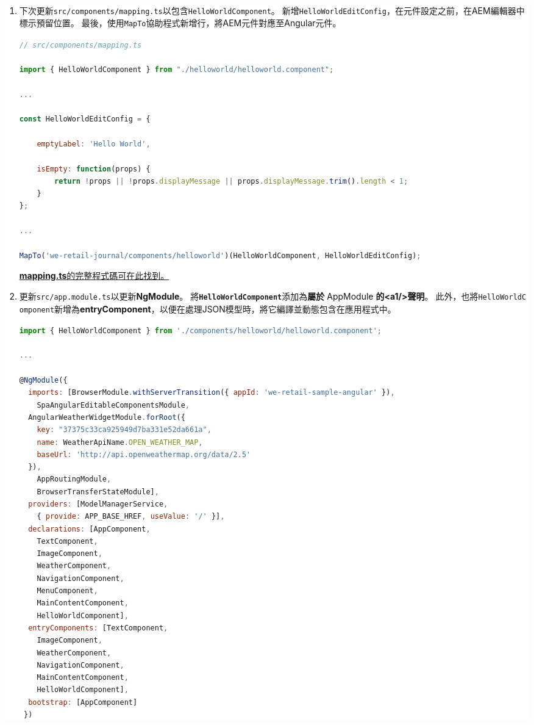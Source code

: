 1. 下次更新`src/components/mapping.ts`以包含`HelloWorldComponent`。 新增`HelloWorldEditConfig`，在元件設定之前，在AEM編輯器中標示預留位置。 最後，使用`MapTo`協助程式新增行，將AEM元件對應至Angular元件。

   ```js
   // src/components/mapping.ts
   
   import { HelloWorldComponent } from "./helloworld/helloworld.component";
   
   ...
   
   const HelloWorldEditConfig = {
   
       emptyLabel: 'Hello World',
   
       isEmpty: function(props) {
           return !props || !props.displayMessage || props.displayMessage.trim().length < 1;
       }
   };
   
   ...
   
   MapTo('we-retail-journal/components/helloworld')(HelloWorldComponent, HelloWorldEditConfig);
   ```

   [**mapping.ts**&#x200B;的完整程式碼可在此找到。](https://github.com/Adobe-Marketing-Cloud/aem-guides/blob/master/spa-helloworld-guide/src/angular-app/mapping.ts)

1. 更新`src/app.module.ts`以更新&#x200B;**NgModule**。 將&#x200B;**`HelloWorldComponent`**&#x200B;添加為&#x200B;**屬於** AppModule **的&lt;a1/>聲明**。 此外，也將`HelloWorldComponent`新增為&#x200B;**entryComponent**，以便在處理JSON模型時，將它編譯並動態包含在應用程式中。

   ```js
   import { HelloWorldComponent } from './components/helloworld/helloworld.component';
   
   ...
   
   @NgModule({
     imports: [BrowserModule.withServerTransition({ appId: 'we-retail-sample-angular' }),
       SpaAngularEditableComponentsModule,
     AngularWeatherWidgetModule.forRoot({
       key: "37375c33ca925949d7ba331e52da661a",
       name: WeatherApiName.OPEN_WEATHER_MAP,
       baseUrl: 'http://api.openweathermap.org/data/2.5'
     }),
       AppRoutingModule,
       BrowserTransferStateModule],
     providers: [ModelManagerService,
       { provide: APP_BASE_HREF, useValue: '/' }],
     declarations: [AppComponent,
       TextComponent,
       ImageComponent,
       WeatherComponent,
       NavigationComponent,
       MenuComponent,
       MainContentComponent,
       HelloWorldComponent],
     entryComponents: [TextComponent,
       ImageComponent,
       WeatherComponent,
       NavigationComponent,
       MainContentComponent,
       HelloWorldComponent],
     bootstrap: [AppComponent]
    })
   ```
